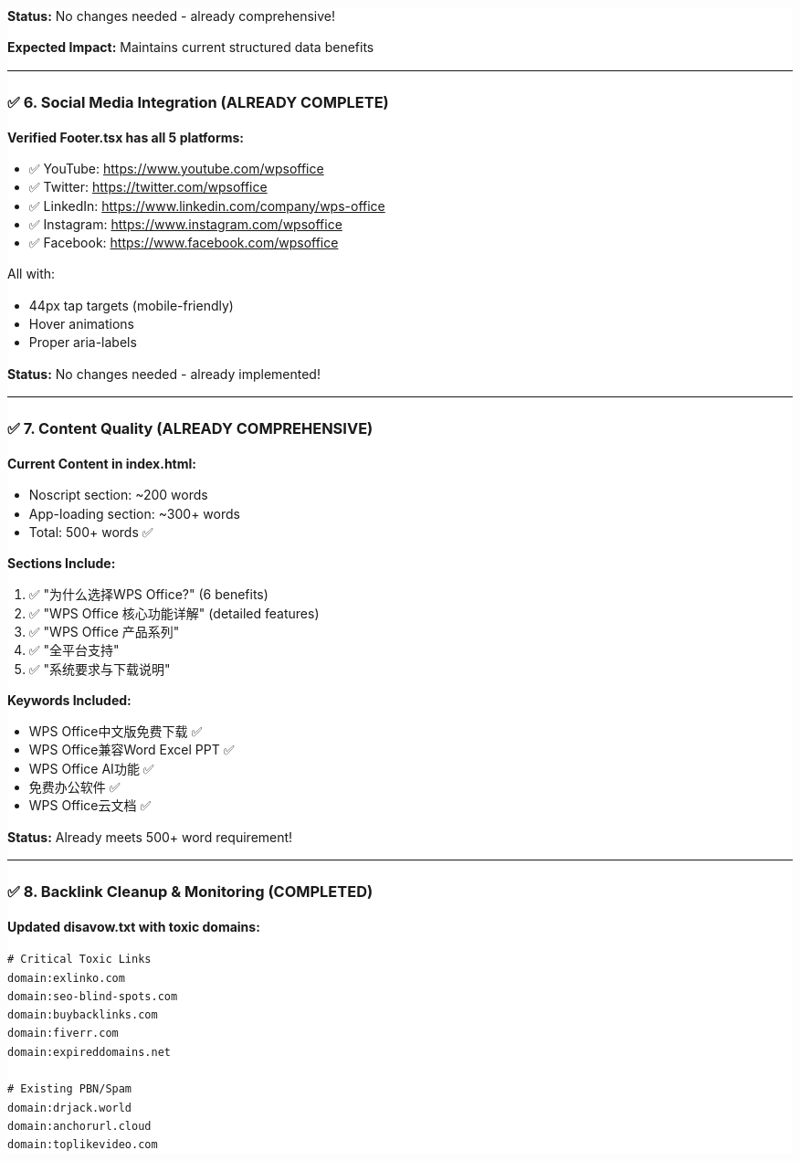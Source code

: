 **Status:** No changes needed - already comprehensive!

**Expected Impact:** Maintains current structured data benefits

---

### ✅ 6. Social Media Integration (ALREADY COMPLETE)

**Verified Footer.tsx has all 5 platforms:**
- ✅ YouTube: https://www.youtube.com/wpsoffice
- ✅ Twitter: https://twitter.com/wpsoffice
- ✅ LinkedIn: https://www.linkedin.com/company/wps-office
- ✅ Instagram: https://www.instagram.com/wpsoffice
- ✅ Facebook: https://www.facebook.com/wpsoffice

All with:
- 44px tap targets (mobile-friendly)
- Hover animations
- Proper aria-labels

**Status:** No changes needed - already implemented!

---

### ✅ 7. Content Quality (ALREADY COMPREHENSIVE)

**Current Content in index.html:**
- Noscript section: ~200 words
- App-loading section: ~300+ words
- Total: 500+ words ✅

**Sections Include:**
1. ✅ "为什么选择WPS Office?" (6 benefits)
2. ✅ "WPS Office 核心功能详解" (detailed features)
3. ✅ "WPS Office 产品系列"
4. ✅ "全平台支持"
5. ✅ "系统要求与下载说明"

**Keywords Included:**
- WPS Office中文版免费下载 ✅
- WPS Office兼容Word Excel PPT ✅
- WPS Office AI功能 ✅
- 免费办公软件 ✅
- WPS Office云文档 ✅

**Status:** Already meets 500+ word requirement!

---

### ✅ 8. Backlink Cleanup & Monitoring (COMPLETED)

**Updated disavow.txt with toxic domains:**
```
# Critical Toxic Links
domain:exlinko.com
domain:seo-blind-spots.com
domain:buybacklinks.com
domain:fiverr.com
domain:expireddomains.net

# Existing PBN/Spam
domain:drjack.world
domain:anchorurl.cloud
domain:toplikevideo.com
```
